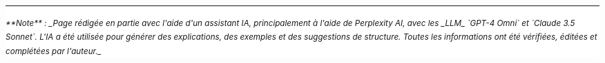 -------
<small>
   <cite>
      **Note** : _Page rédigée en partie avec l'aide d'un assistant IA, principalement
      à l'aide de Perplexity AI, avec les _LLM_ `GPT-4 Omni` et `Claude 3.5 Sonnet`. L'IA
      a été utilisée pour générer des explications, des exemples et des suggestions de
      structure. Toutes les informations ont été vérifiées, éditées et complétées par
      l'auteur._
   </cite>
</small>
